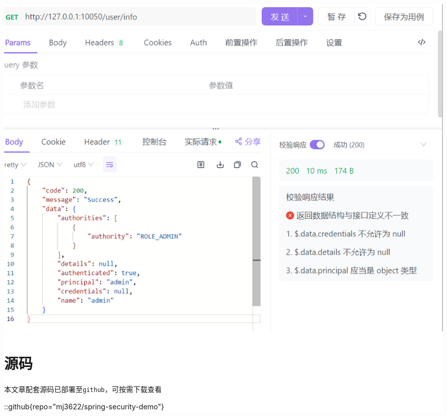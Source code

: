 ![image-20250722121018398](./assets/image-20250722121018398.png)



# 源码

本文章配套源码已部署至`github`，可按需下载查看

::github{repo="mj3622/spring-security-demo"}
